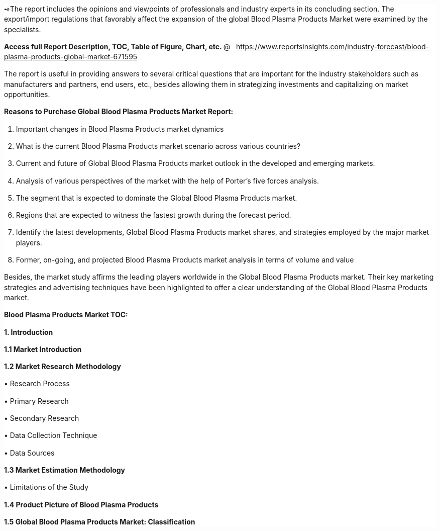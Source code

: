 ➺The report includes the opinions and viewpoints of professionals and industry experts in its concluding section. The export/import regulations that favorably affect the expansion of the global Blood Plasma Products Market were examined by the specialists.

<strong>Access full Report Description, TOC, Table of Figure, Chart, etc. </strong>@   <a href=https://www.reportsinsights.com/industry-forecast/blood-plasma-products-global-market-671595>https://www.reportsinsights.com/industry-forecast/blood-plasma-products-global-market-671595</a>

The report is useful in providing answers to several critical questions that are important for the industry stakeholders such as manufacturers and partners, end users, etc., besides allowing them in strategizing investments and capitalizing on market opportunities.

<strong>Reasons to Purchase Global Blood Plasma Products Market Report:</strong>

1. Important changes in Blood Plasma Products market dynamics

2. What is the current Blood Plasma Products market scenario across various countries?

3. Current and future of Global Blood Plasma Products market outlook in the developed and emerging markets.

4. Analysis of various perspectives of the market with the help of Porter’s five forces analysis.

5. The segment that is expected to dominate the Global Blood Plasma Products market.

6. Regions that are expected to witness the fastest growth during the forecast period.

7. Identify the latest developments, Global Blood Plasma Products market shares, and strategies employed by the major market players.

8. Former, on-going, and projected Blood Plasma Products market analysis in terms of volume and value

Besides, the market study affirms the leading players worldwide in the Global Blood Plasma Products market. Their key marketing strategies and advertising techniques have been highlighted to offer a clear understanding of the Global Blood Plasma Products market.

<strong>Blood Plasma Products Market TOC:</strong>

<strong>1. Introduction</strong>

<strong>1.1 Market Introduction</strong>

<strong>1.2 Market Research Methodology</strong>

• Research Process

• Primary Research

• Secondary Research

• Data Collection Technique

• Data Sources

<strong>1.3 Market Estimation Methodology</strong>

• Limitations of the Study

<strong>1.4 Product Picture of Blood Plasma Products</strong>

<strong>1.5 Global Blood Plasma Products Market: Classification</strong>
